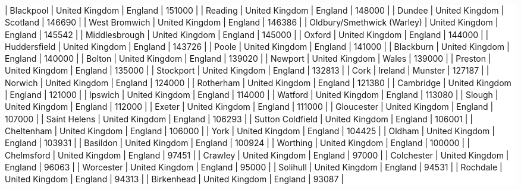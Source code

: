 | Blackpool | United Kingdom | England | 151000 |
| Reading | United Kingdom | England | 148000 |
| Dundee | United Kingdom | Scotland | 146690 |
| West Bromwich | United Kingdom | England | 146386 |
| Oldbury/Smethwick (Warley) | United Kingdom | England | 145542 |
| Middlesbrough | United Kingdom | England | 145000 |
| Oxford | United Kingdom | England | 144000 |
| Huddersfield | United Kingdom | England | 143726 |
| Poole | United Kingdom | England | 141000 |
| Blackburn | United Kingdom | England | 140000 |
| Bolton | United Kingdom | England | 139020 |
| Newport | United Kingdom | Wales | 139000 |
| Preston | United Kingdom | England | 135000 |
| Stockport | United Kingdom | England | 132813 |
| Cork | Ireland | Munster | 127187 |
| Norwich | United Kingdom | England | 124000 |
| Rotherham | United Kingdom | England | 121380 |
| Cambridge | United Kingdom | England | 121000 |
| Ipswich | United Kingdom | England | 114000 |
| Watford | United Kingdom | England | 113080 |
| Slough | United Kingdom | England | 112000 |
| Exeter | United Kingdom | England | 111000 |
| Gloucester | United Kingdom | England | 107000 |
| Saint Helens | United Kingdom | England | 106293 |
| Sutton Coldfield | United Kingdom | England | 106001 |
| Cheltenham | United Kingdom | England | 106000 |
| York | United Kingdom | England | 104425 |
| Oldham | United Kingdom | England | 103931 |
| Basildon | United Kingdom | England | 100924 |
| Worthing | United Kingdom | England | 100000 |
| Chelmsford | United Kingdom | England | 97451 |
| Crawley | United Kingdom | England | 97000 |
| Colchester | United Kingdom | England | 96063 |
| Worcester | United Kingdom | England | 95000 |
| Solihull | United Kingdom | England | 94531 |
| Rochdale | United Kingdom | England | 94313 |
| Birkenhead | United Kingdom | England | 93087 |